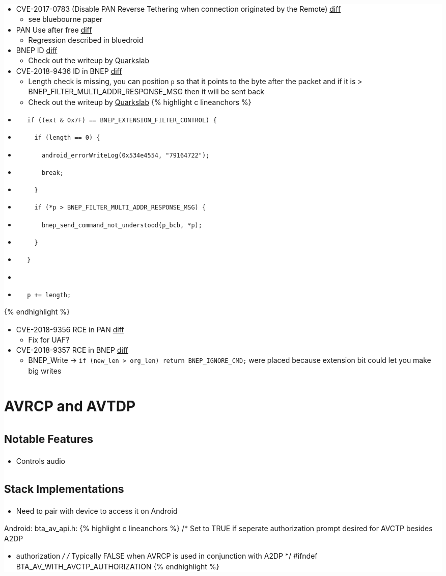 * CVE-2017-0783	(Disable PAN Reverse Tethering when connection originated by the Remote) [diff](https://android.googlesource.com/platform/system/bt/+/1e77fefc8b9c832239e1b32c6a6880376065e24e)
	* see bluebourne paper
* PAN Use after free [diff](https://android.googlesource.com/platform/system/bt/+/08e68337a9eb45818d5a770570c8b1d15a14d904)
	* Regression described in bluedroid
* BNEP ID [diff](https://android.googlesource.com/platform/system/bt/+/a50e70468c0a8d207e416e273d05a08635bdd45f)
	* Check out the writeup by [Quarkslab](https://blog.quarkslab.com/android-bluetooth-vulnerabilities-in-the-march-2018-security-bulletin.html)
* CVE-2018-9436	ID in BNEP [diff](https://android.googlesource.com/platform/system/bt/+/289a49814aef7f0f0bb98aac8246080abdfeac01)
	* Length check is missing, you can position `p` so that it points to the byte after the packet and if it is > BNEP_FILTER_MULTI_ADDR_RESPONSE_MSG then it will be sent back
	* Check out the writeup by [Quarkslab](https://blog.quarkslab.com/android-bluetooth-vulnerabilities-in-the-march-2018-security-bulletin.html)
{% highlight c lineanchors %}
+        if ((ext & 0x7F) == BNEP_EXTENSION_FILTER_CONTROL) {
+          if (length == 0) {
+            android_errorWriteLog(0x534e4554, "79164722");
+            break;
+          }
+          if (*p > BNEP_FILTER_MULTI_ADDR_RESPONSE_MSG) {
+            bnep_send_command_not_understood(p_bcb, *p);
+          }
+        }
+
+        p += length;
{% endhighlight %}
* CVE-2018-9356	RCE in PAN [diff](https://android.googlesource.com/platform/system/bt/+/d7d4d5686b2e3c37c7bf10a6a2adff1c95251a13)
	* Fix for UAF?
* CVE-2018-9357 RCE in BNEP [diff](https://android.googlesource.com/platform/system/bt/+/9164ee1aaf3609b4771d39302e3af649f44c9e66)
	* BNEP_Write -> `if (new_len > org_len) return BNEP_IGNORE_CMD;` were placed because extension bit could let you make big writes

# AVRCP and AVTDP

## Notable Features
* Controls audio

## Stack Implementations
* Need to pair with device to access it on Android

Android:
bta_av_api.h:
{% highlight c lineanchors %}
/* Set to TRUE if seperate authorization prompt desired for AVCTP besides A2DP
 * authorization */
/* Typically FALSE when AVRCP is used in conjunction with A2DP */
#ifndef BTA_AV_WITH_AVCTP_AUTHORIZATION
{% endhighlight %}
